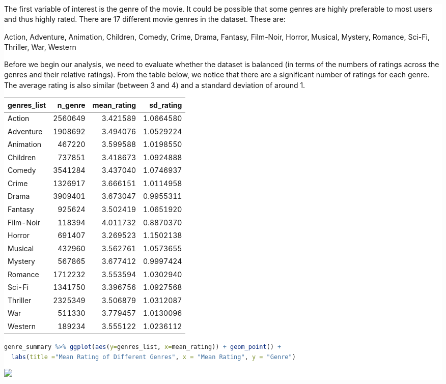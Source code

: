 The first variable of interest is the genre of the movie. It could be
possible that some genres are highly preferable to most users and thus
highly rated. There are 17 different movie genres in the dataset. These
are:

Action, Adventure, Animation, Children, Comedy, Crime, Drama, Fantasy,
Film-Noir, Horror, Musical, Mystery, Romance, Sci-Fi, Thriller, War,
Western

Before we begin our analysis, we need to evaluate whether the dataset is
balanced (in terms of the numbers of ratings across the genres and their
relative ratings). From the table below, we notice that there are a
significant number of ratings for each genre. The average rating is also
similar (between 3 and 4) and a standard deviation of around 1.

| genres\_list |  n\_genre|  mean\_rating|  sd\_rating|
|:-------------|---------:|-------------:|-----------:|
| Action       |   2560649|      3.421589|   1.0664580|
| Adventure    |   1908692|      3.494076|   1.0529224|
| Animation    |    467220|      3.599588|   1.0198550|
| Children     |    737851|      3.418673|   1.0924888|
| Comedy       |   3541284|      3.437040|   1.0746937|
| Crime        |   1326917|      3.666151|   1.0114958|
| Drama        |   3909401|      3.673047|   0.9955311|
| Fantasy      |    925624|      3.502419|   1.0651920|
| Film-Noir    |    118394|      4.011732|   0.8870370|
| Horror       |    691407|      3.269523|   1.1502138|
| Musical      |    432960|      3.562761|   1.0573655|
| Mystery      |    567865|      3.677412|   0.9997424|
| Romance      |   1712232|      3.553594|   1.0302940|
| Sci-Fi       |   1341750|      3.396756|   1.0927568|
| Thriller     |   2325349|      3.506879|   1.0312087|
| War          |    511330|      3.779457|   1.0130096|
| Western      |    189234|      3.555122|   1.0236112|

``` r
genre_summary %>% ggplot(aes(y=genres_list, x=mean_rating)) + geom_point() +
  labs(title ="Mean Rating of Different Genres", x = "Mean Rating", y = "Genre")
```

![](MovieLensProject_files/figure-markdown_github/unnamed-chunk-3-1.png)
